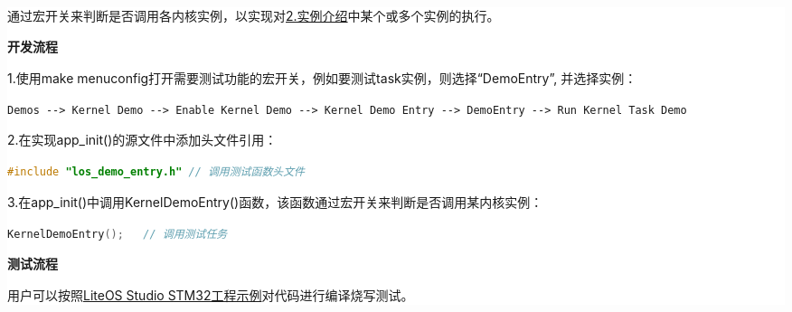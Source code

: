 通过宏开关来判断是否调用各内核实例，以实现对[2.实例介绍](#2)中某个或多个实例的执行。

**开发流程**

1.使用make menuconfig打开需要测试功能的宏开关，例如要测试task实例，则选择“DemoEntry”, 并选择实例：

`Demos --> Kernel Demo --> Enable Kernel Demo --> Kernel Demo Entry --> DemoEntry --> Run Kernel Task Demo`

2.在实现app_init()的源文件中添加头文件引用：

```c
#include "los_demo_entry.h" // 调用测试函数头文件
```

3.在app_init()中调用KernelDemoEntry()函数，该函数通过宏开关来判断是否调用某内核实例：

```c
KernelDemoEntry();   // 调用测试任务
```

**测试流程**

用户可以按照<a href="https://liteos.gitee.io/liteos_studio/#/project_stm32" target="_blank">LiteOS Studio STM32工程示例</a>对代码进行编译烧写测试。
